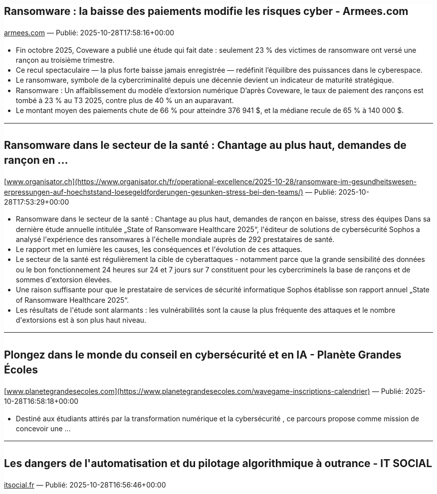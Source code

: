 
## Ransomware : la baisse des paiements modifie les risques cyber - Armees.com
[armees.com](https://armees.com/ransomware-la-baisse-des-paiements-modifie-les-risques-cyber/) — Publié: 2025-10-28T17:58:16+00:00

- Fin octobre 2025, Coveware a publié une étude qui fait date : seulement 23 % des victimes de ransomware ont versé une rançon au troisième trimestre.
- Ce recul spectaculaire — la plus forte baisse jamais enregistrée — redéfinit l’équilibre des puissances dans le cyberespace.
- Le ransomware, symbole de la cybercriminalité depuis une décennie devient un indicateur de maturité stratégique.
- Ransomware : Un affaiblissement du modèle d’extorsion numérique D’après Coveware, le taux de paiement des rançons est tombé à 23 % au T3 2025, contre plus de 40 % un an auparavant.
- Le montant moyen des paiements chute de 66 % pour atteindre 376 941 $, et la médiane recule de 65 % à 140 000 $.

---

## Ransomware dans le secteur de la santé : Chantage au plus haut, demandes de rançon en ...
[www.organisator.ch](https://www.organisator.ch/fr/operational-excellence/2025-10-28/ransomware-im-gesundheitswesen-erpressungen-auf-hoechststand-loesegeldforderungen-gesunken-stress-bei-den-teams/) — Publié: 2025-10-28T17:53:29+00:00

- Ransomware dans le secteur de la santé : Chantage au plus haut, demandes de rançon en baisse, stress des équipes Dans sa dernière étude annuelle intitulée „State of Ransomware Healthcare 2025“, l'éditeur de solutions de cybersécurité Sophos a analysé l'expérience des ransomwares à l'échelle mondiale auprès de 292 prestataires de santé.
- Le rapport met en lumière les causes, les conséquences et l'évolution de ces attaques.
- Le secteur de la santé est régulièrement la cible de cyberattaques - notamment parce que la grande sensibilité des données ou le bon fonctionnement 24 heures sur 24 et 7 jours sur 7 constituent pour les cybercriminels la base de rançons et de sommes d'extorsion élevées.
- Une raison suffisante pour que le prestataire de services de sécurité informatique Sophos établisse son rapport annuel „State of Ransomware Healthcare 2025“.
- Les résultats de l'étude sont alarmants : les vulnérabilités sont la cause la plus fréquente des attaques et le nombre d'extorsions est à son plus haut niveau.

---

## Plongez dans le monde du conseil en cybersécurité et en IA - Planète Grandes Écoles
[www.planetegrandesecoles.com](https://www.planetegrandesecoles.com/wavegame-inscriptions-calendrier) — Publié: 2025-10-28T16:58:18+00:00

- Destiné aux étudiants attirés par la transformation numérique et la cybersécurité , ce parcours propose comme mission de concevoir une ...

---

## Les dangers de l'automatisation et du pilotage algorithmique à outrance - IT SOCIAL
[itsocial.fr](https://itsocial.fr/cybersecurite/cybersecurite-articles/les-dangers-de-lautomatisation-et-du-pilotage-algorithmique-dans-les-systemes-hypersensibles/) — Publié: 2025-10-28T16:56:46+00:00
